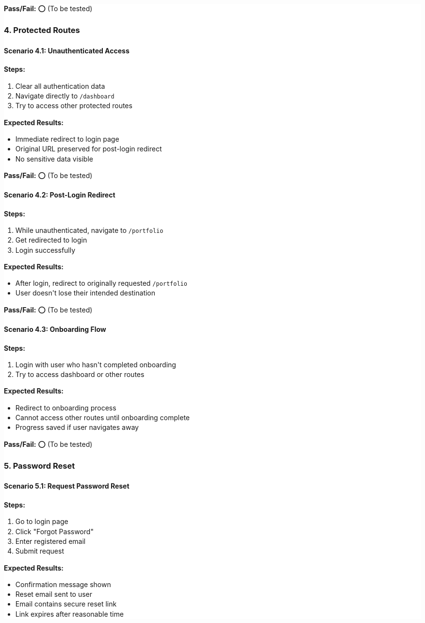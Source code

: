 **Pass/Fail:** ⭕ (To be tested)

### 4. Protected Routes

#### Scenario 4.1: Unauthenticated Access
**Steps:**
1. Clear all authentication data
2. Navigate directly to `/dashboard`
3. Try to access other protected routes

**Expected Results:**
- Immediate redirect to login page
- Original URL preserved for post-login redirect
- No sensitive data visible

**Pass/Fail:** ⭕ (To be tested)

#### Scenario 4.2: Post-Login Redirect
**Steps:**
1. While unauthenticated, navigate to `/portfolio`
2. Get redirected to login
3. Login successfully

**Expected Results:**
- After login, redirect to originally requested `/portfolio`
- User doesn't lose their intended destination

**Pass/Fail:** ⭕ (To be tested)

#### Scenario 4.3: Onboarding Flow
**Steps:**
1. Login with user who hasn't completed onboarding
2. Try to access dashboard or other routes

**Expected Results:**
- Redirect to onboarding process
- Cannot access other routes until onboarding complete
- Progress saved if user navigates away

**Pass/Fail:** ⭕ (To be tested)

### 5. Password Reset

#### Scenario 5.1: Request Password Reset
**Steps:**
1. Go to login page
2. Click "Forgot Password"
3. Enter registered email
4. Submit request

**Expected Results:**
- Confirmation message shown
- Reset email sent to user
- Email contains secure reset link
- Link expires after reasonable time
